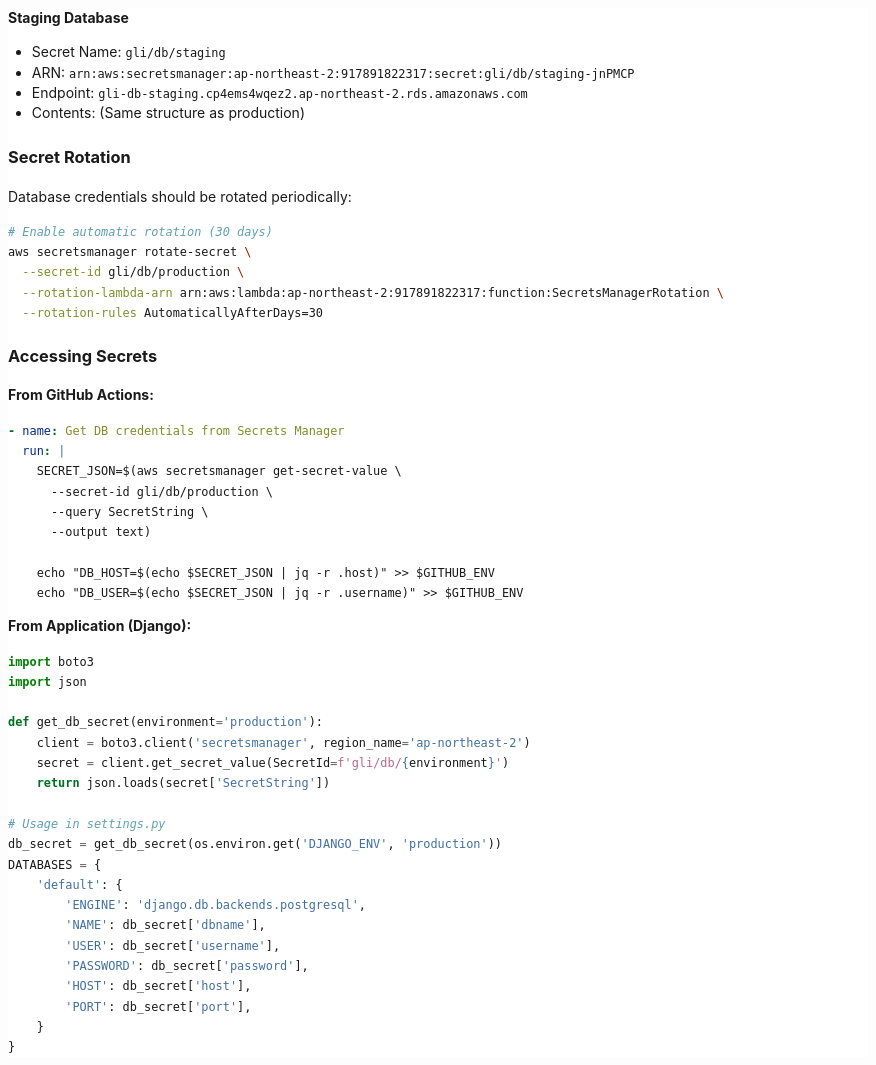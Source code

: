 **Staging Database**
- Secret Name: `gli/db/staging`
- ARN: `arn:aws:secretsmanager:ap-northeast-2:917891822317:secret:gli/db/staging-jnPMCP`
- Endpoint: `gli-db-staging.cp4ems4wqez2.ap-northeast-2.rds.amazonaws.com`
- Contents: (Same structure as production)

### Secret Rotation

Database credentials should be rotated periodically:

```bash
# Enable automatic rotation (30 days)
aws secretsmanager rotate-secret \
  --secret-id gli/db/production \
  --rotation-lambda-arn arn:aws:lambda:ap-northeast-2:917891822317:function:SecretsManagerRotation \
  --rotation-rules AutomaticallyAfterDays=30
```

### Accessing Secrets

**From GitHub Actions:**
```yaml
- name: Get DB credentials from Secrets Manager
  run: |
    SECRET_JSON=$(aws secretsmanager get-secret-value \
      --secret-id gli/db/production \
      --query SecretString \
      --output text)

    echo "DB_HOST=$(echo $SECRET_JSON | jq -r .host)" >> $GITHUB_ENV
    echo "DB_USER=$(echo $SECRET_JSON | jq -r .username)" >> $GITHUB_ENV
```

**From Application (Django):**
```python
import boto3
import json

def get_db_secret(environment='production'):
    client = boto3.client('secretsmanager', region_name='ap-northeast-2')
    secret = client.get_secret_value(SecretId=f'gli/db/{environment}')
    return json.loads(secret['SecretString'])

# Usage in settings.py
db_secret = get_db_secret(os.environ.get('DJANGO_ENV', 'production'))
DATABASES = {
    'default': {
        'ENGINE': 'django.db.backends.postgresql',
        'NAME': db_secret['dbname'],
        'USER': db_secret['username'],
        'PASSWORD': db_secret['password'],
        'HOST': db_secret['host'],
        'PORT': db_secret['port'],
    }
}
```
